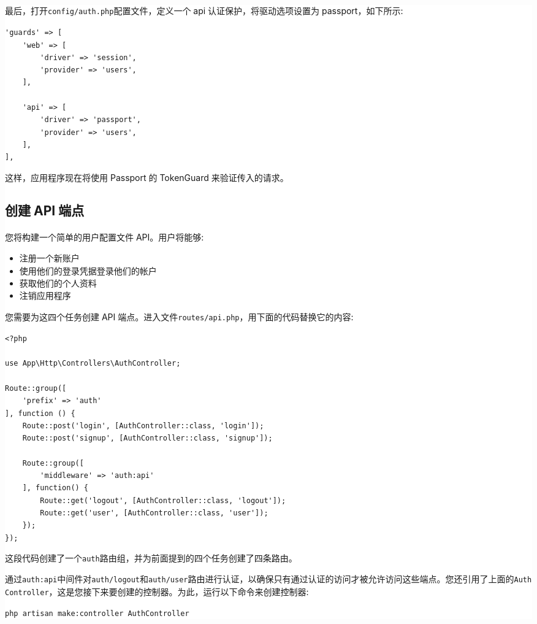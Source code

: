 最后，打开`config/auth.php`配置文件，定义一个 api 认证保护，将驱动选项设置为 passport，如下所示:

```
'guards' => [
    'web' => [
        'driver' => 'session',
        'provider' => 'users',
    ],

    'api' => [
        'driver' => 'passport',
        'provider' => 'users',
    ],
], 
```

这样，应用程序现在将使用 Passport 的 TokenGuard 来验证传入的请求。

## 创建 API 端点

您将构建一个简单的用户配置文件 API。用户将能够:

*   注册一个新账户
*   使用他们的登录凭据登录他们的帐户
*   获取他们的个人资料
*   注销应用程序

您需要为这四个任务创建 API 端点。进入文件`routes/api.php`，用下面的代码替换它的内容:

```
<?php

use App\Http\Controllers\AuthController;

Route::group([
    'prefix' => 'auth'
], function () {
    Route::post('login', [AuthController::class, 'login']);
    Route::post('signup', [AuthController::class, 'signup']);

    Route::group([
        'middleware' => 'auth:api'
    ], function() {
        Route::get('logout', [AuthController::class, 'logout']);
        Route::get('user', [AuthController::class, 'user']);
    });
}); 
```

这段代码创建了一个`auth`路由组，并为前面提到的四个任务创建了四条路由。

通过`auth:api`中间件对`auth/logout`和`auth/user`路由进行认证，以确保只有通过认证的访问才被允许访问这些端点。您还引用了上面的`AuthController`，这是您接下来要创建的控制器。为此，运行以下命令来创建控制器:

```
php artisan make:controller AuthController 
```
